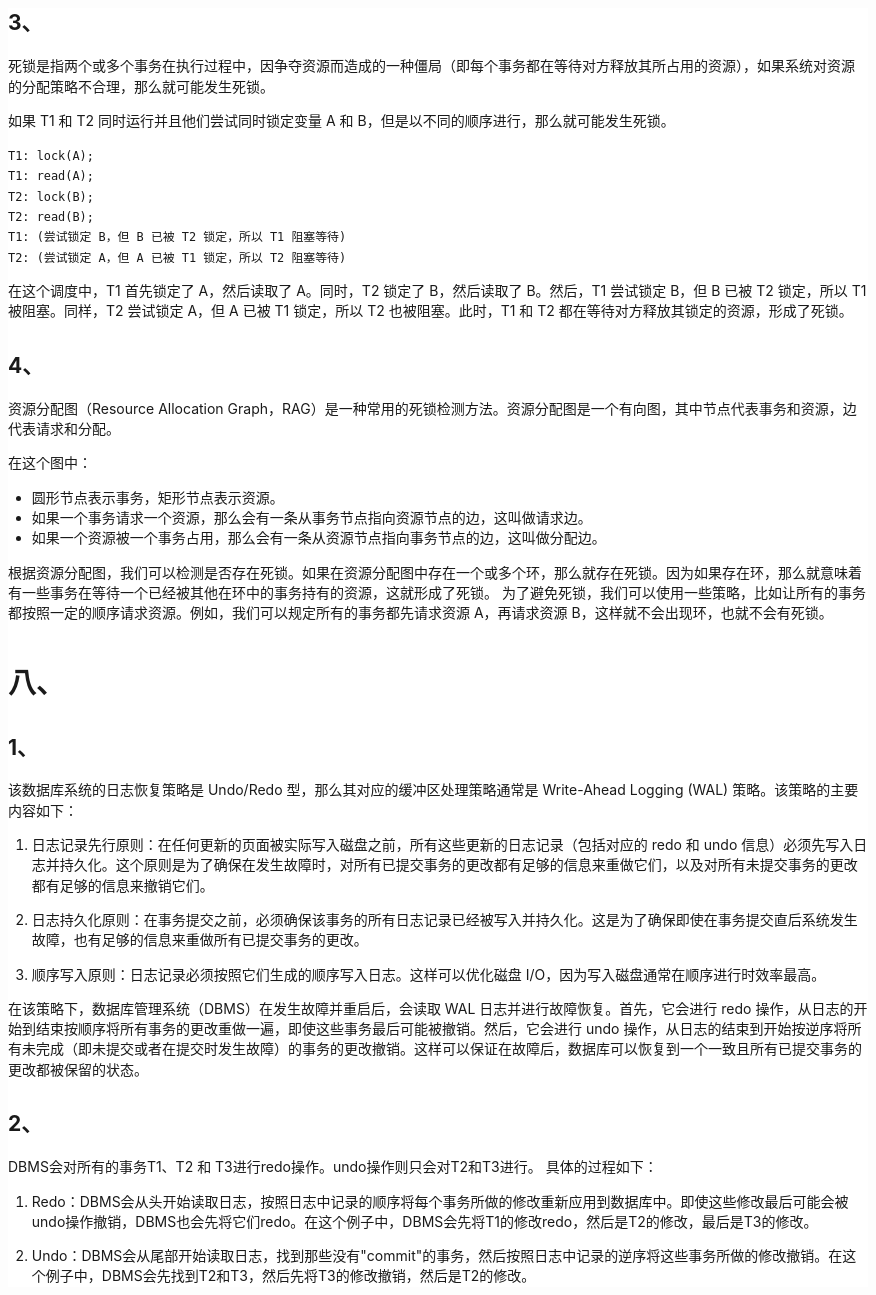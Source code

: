 ## 3、
死锁是指两个或多个事务在执行过程中，因争夺资源而造成的一种僵局（即每个事务都在等待对方释放其所占用的资源），如果系统对资源的分配策略不合理，那么就可能发生死锁。

如果 T1 和 T2 同时运行并且他们尝试同时锁定变量 A 和 B，但是以不同的顺序进行，那么就可能发生死锁。
```
T1: lock(A);
T1: read(A);
T2: lock(B);
T2: read(B);
T1: (尝试锁定 B，但 B 已被 T2 锁定，所以 T1 阻塞等待)
T2: (尝试锁定 A，但 A 已被 T1 锁定，所以 T2 阻塞等待)
```
在这个调度中，T1 首先锁定了 A，然后读取了 A。同时，T2 锁定了 B，然后读取了 B。然后，T1 尝试锁定 B，但 B 已被 T2 锁定，所以 T1 被阻塞。同样，T2 尝试锁定 A，但 A 已被 T1 锁定，所以 T2 也被阻塞。此时，T1 和 T2 都在等待对方释放其锁定的资源，形成了死锁。

## 4、
资源分配图（Resource Allocation Graph，RAG）是一种常用的死锁检测方法。资源分配图是一个有向图，其中节点代表事务和资源，边代表请求和分配。

在这个图中：

- 圆形节点表示事务，矩形节点表示资源。
- 如果一个事务请求一个资源，那么会有一条从事务节点指向资源节点的边，这叫做请求边。
- 如果一个资源被一个事务占用，那么会有一条从资源节点指向事务节点的边，这叫做分配边。

根据资源分配图，我们可以检测是否存在死锁。如果在资源分配图中存在一个或多个环，那么就存在死锁。因为如果存在环，那么就意味着有一些事务在等待一个已经被其他在环中的事务持有的资源，这就形成了死锁。
为了避免死锁，我们可以使用一些策略，比如让所有的事务都按照一定的顺序请求资源。例如，我们可以规定所有的事务都先请求资源 A，再请求资源 B，这样就不会出现环，也就不会有死锁。

# 八、

## 1、
该数据库系统的日志恢复策略是 Undo/Redo 型，那么其对应的缓冲区处理策略通常是 Write-Ahead Logging (WAL) 策略。该策略的主要内容如下：

1. 日志记录先行原则：在任何更新的页面被实际写入磁盘之前，所有这些更新的日志记录（包括对应的 redo 和 undo 信息）必须先写入日志并持久化。这个原则是为了确保在发生故障时，对所有已提交事务的更改都有足够的信息来重做它们，以及对所有未提交事务的更改都有足够的信息来撤销它们。

2. 日志持久化原则：在事务提交之前，必须确保该事务的所有日志记录已经被写入并持久化。这是为了确保即使在事务提交直后系统发生故障，也有足够的信息来重做所有已提交事务的更改。

3. 顺序写入原则：日志记录必须按照它们生成的顺序写入日志。这样可以优化磁盘 I/O，因为写入磁盘通常在顺序进行时效率最高。

在该策略下，数据库管理系统（DBMS）在发生故障并重启后，会读取 WAL 日志并进行故障恢复。首先，它会进行 redo 操作，从日志的开始到结束按顺序将所有事务的更改重做一遍，即使这些事务最后可能被撤销。然后，它会进行 undo 操作，从日志的结束到开始按逆序将所有未完成（即未提交或者在提交时发生故障）的事务的更改撤销。这样可以保证在故障后，数据库可以恢复到一个一致且所有已提交事务的更改都被保留的状态。

## 2、
DBMS会对所有的事务T1、T2 和 T3进行redo操作。undo操作则只会对T2和T3进行。
具体的过程如下：

1. Redo：DBMS会从头开始读取日志，按照日志中记录的顺序将每个事务所做的修改重新应用到数据库中。即使这些修改最后可能会被undo操作撤销，DBMS也会先将它们redo。在这个例子中，DBMS会先将T1的修改redo，然后是T2的修改，最后是T3的修改。

2. Undo：DBMS会从尾部开始读取日志，找到那些没有"commit"的事务，然后按照日志中记录的逆序将这些事务所做的修改撤销。在这个例子中，DBMS会先找到T2和T3，然后先将T3的修改撤销，然后是T2的修改。
